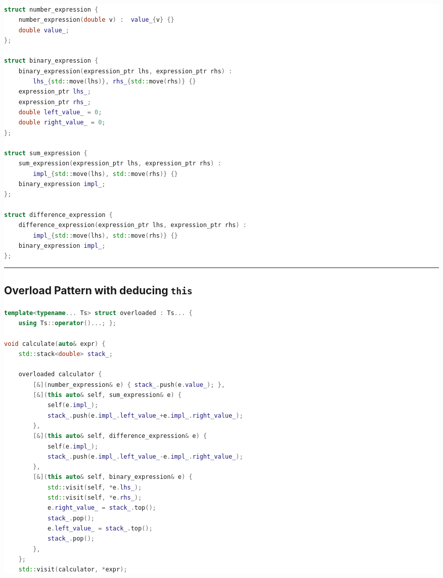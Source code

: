 ```c++
struct number_expression {
    number_expression(double v) :  value_{v} {}
    double value_;
};

struct binary_expression {
    binary_expression(expression_ptr lhs, expression_ptr rhs) :
        lhs_{std::move(lhs)}, rhs_{std::move(rhs)} {}
    expression_ptr lhs_;
    expression_ptr rhs_;
    double left_value_ = 0;
    double right_value_ = 0;
};

struct sum_expression {
    sum_expression(expression_ptr lhs, expression_ptr rhs) :
        impl_{std::move(lhs), std::move(rhs)} {}
    binary_expression impl_;
};

struct difference_expression {
    difference_expression(expression_ptr lhs, expression_ptr rhs) :
        impl_{std::move(lhs), std::move(rhs)} {}
    binary_expression impl_;
};
```

</div>
</div>

---

## Overload Pattern with deducing `this`

<div class="twocolumns">
<div>

```c++
template<typename... Ts> struct overloaded : Ts... {
    using Ts::operator()...; };

void calculate(auto& expr) {
    std::stack<double> stack_;

    overloaded calculator {
        [&](number_expression& e) { stack_.push(e.value_); },
        [&](this auto& self, sum_expression& e) {
            self(e.impl_);
            stack_.push(e.impl_.left_value_+e.impl_.right_value_);
        },
        [&](this auto& self, difference_expression& e) {
            self(e.impl_);
            stack_.push(e.impl_.left_value_-e.impl_.right_value_);
        },
        [&](this auto& self, binary_expression& e) {
            std::visit(self, *e.lhs_);
            std::visit(self, *e.rhs_);
            e.right_value_ = stack_.top();
            stack_.pop();
            e.left_value_ = stack_.top();
            stack_.pop();
        },
    };
    std::visit(calculator, *expr);
```